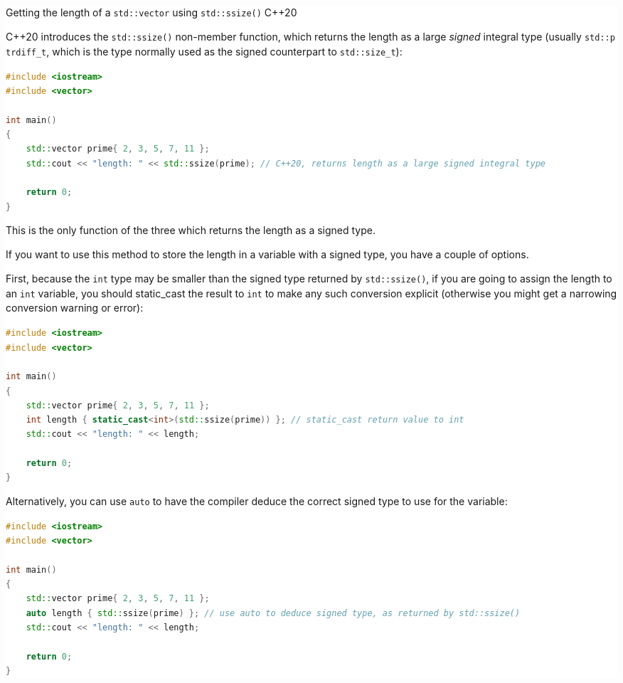 Getting the length of a `std::vector` using `std::ssize()` C++20

C++20 introduces the `std::ssize()` non-member function, which returns the length as a large *signed* integral type (usually `std::ptrdiff_t`, which is the type normally used as the signed counterpart to `std::size_t`):

```cpp
#include <iostream>
#include <vector>

int main()
{
    std::vector prime{ 2, 3, 5, 7, 11 };
    std::cout << "length: " << std::ssize(prime); // C++20, returns length as a large signed integral type

    return 0;
}
```

This is the only function of the three which returns the length as a signed type.

If you want to use this method to store the length in a variable with a signed type, you have a couple of options.

First, because the `int` type may be smaller than the signed type returned by `std::ssize()`, if you are going to assign the length to an `int` variable, you should static_cast the result to `int` to make any such conversion explicit (otherwise you might get a narrowing conversion warning or error):

```cpp
#include <iostream>
#include <vector>

int main()
{
    std::vector prime{ 2, 3, 5, 7, 11 };
    int length { static_cast<int>(std::ssize(prime)) }; // static_cast return value to int
    std::cout << "length: " << length;

    return 0;
}
```

Alternatively, you can use `auto` to have the compiler deduce the correct signed type to use for the variable:

```cpp
#include <iostream>
#include <vector>

int main()
{
    std::vector prime{ 2, 3, 5, 7, 11 };
    auto length { std::ssize(prime) }; // use auto to deduce signed type, as returned by std::ssize()
    std::cout << "length: " << length;

    return 0;
}
```
